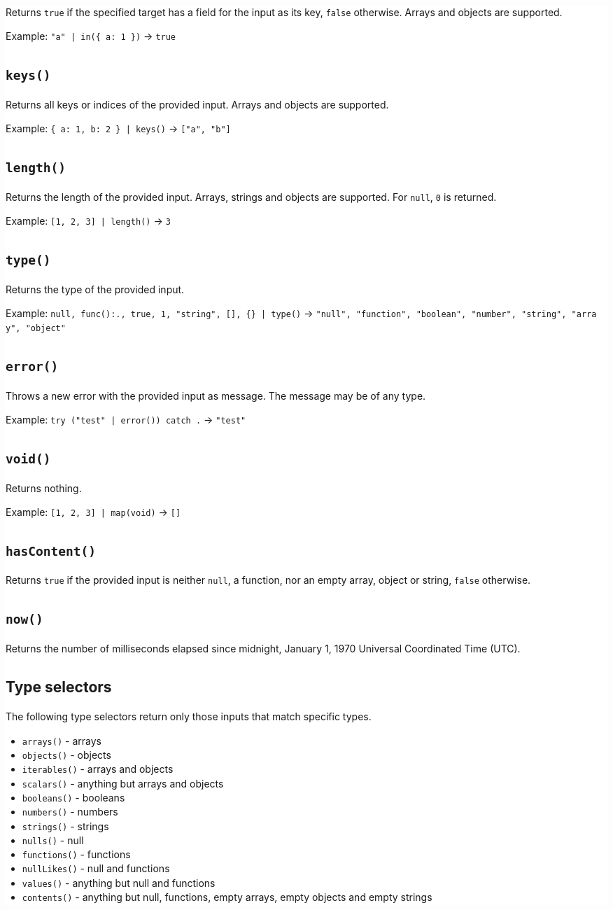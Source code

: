 Returns `true` if the specified target has a field for the input as its key, `false` otherwise. Arrays and objects are supported.

Example: `"a" | in({ a: 1 })` -> `true`

## `keys()`

Returns all keys or indices of the provided input. Arrays and objects are supported.

Example: `{ a: 1, b: 2 } | keys()` -> `["a", "b"]`

## `length()`

Returns the length of the provided input. Arrays, strings and objects are supported. For `null`, `0` is returned.

Example: `[1, 2, 3] | length()` -> `3`

## `type()`

Returns the type of the provided input.

Example: `null, func():., true, 1, "string", [], {} | type()` -> `"null", "function", "boolean", "number", "string", "array", "object"`

## `error()`

Throws a new error with the provided input as message. The message may be of any type.

Example: `try ("test" | error()) catch .` -> `"test"`

## `void()`

Returns nothing.

Example: `[1, 2, 3] | map(void)` -> `[]`

## `hasContent()`

Returns `true` if the provided input is neither `null`, a function, nor an empty array, object or string, `false` otherwise.

## `now()`

Returns the number of milliseconds elapsed since midnight, January 1, 1970 Universal Coordinated Time (UTC).

## Type selectors

The following type selectors return only those inputs that match specific types.

- `arrays()` - arrays
- `objects()` - objects
- `iterables()` - arrays and objects
- `scalars()` - anything but arrays and objects
- `booleans()` - booleans
- `numbers()` - numbers
- `strings()` - strings
- `nulls()` - null
- `functions()` - functions
- `nullLikes()` - null and functions
- `values()` - anything but null and functions
- `contents()` - anything but null, functions, empty arrays, empty objects and empty strings
